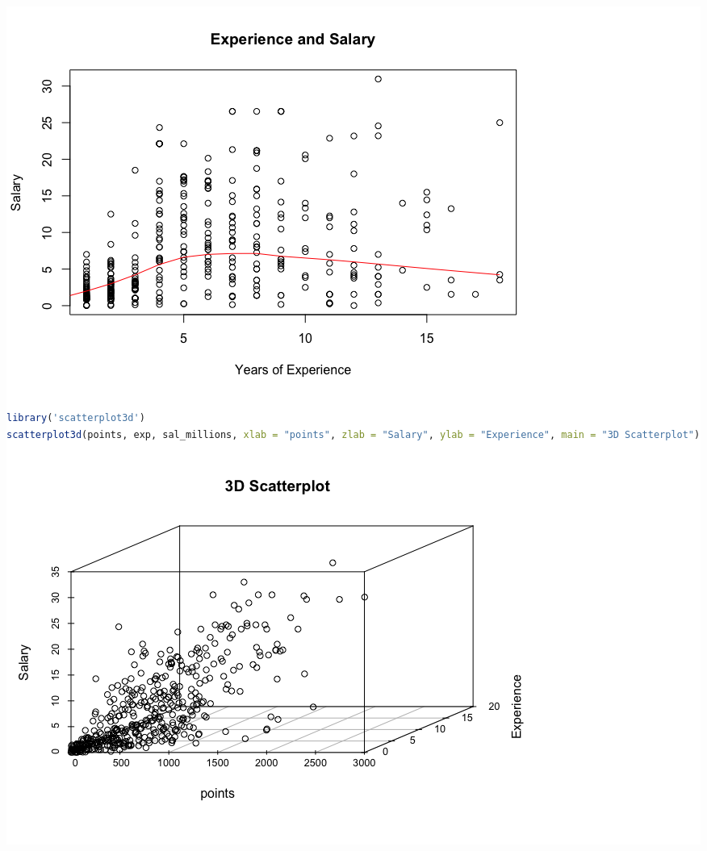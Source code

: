 ![](hw01-robby-grewal_files/figure-markdown_github-ascii_identifiers/unnamed-chunk-9-1.png)

``` r
library('scatterplot3d')
scatterplot3d(points, exp, sal_millions, xlab = "points", zlab = "Salary", ylab = "Experience", main = "3D Scatterplot")
```

![](hw01-robby-grewal_files/figure-markdown_github-ascii_identifiers/unnamed-chunk-9-2.png)
